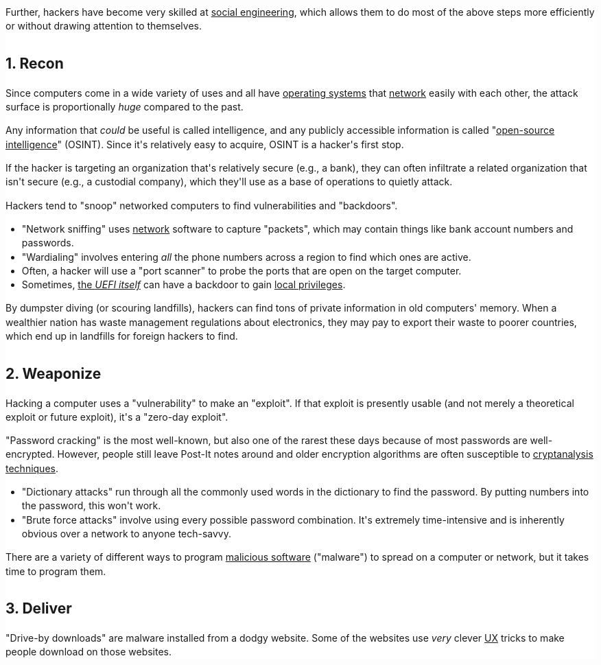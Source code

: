 Further, hackers have become very skilled at [social engineering](social-engineering.md), which allows them to do most of the above steps more efficiently or without drawing attention to themselves.

## 1. Recon

Since computers come in a wide variety of uses and all have [operating systems](computers-os.md) that [network](networks-cs.md) easily with each other, the attack surface is proportionally *huge* compared to the past.

Any information that *could* be useful is called intelligence, and any publicly accessible information is called "[open-source intelligence](computers-cysec-osint.md)" (OSINT). Since it's relatively easy to acquire, OSINT is a hacker's first stop.

If the hacker is targeting an organization that's relatively secure (e.g., a bank), they can often infiltrate a related organization that isn't secure (e.g., a custodial company), which they'll use as a base of operations to quietly attack.

Hackers tend to "snoop" networked computers to find vulnerabilities and "backdoors".

- "Network sniffing" uses [network](networks-cs.md) software to capture "packets", which may contain things like bank account numbers and passwords.
- "Wardialing" involves entering *all* the phone numbers across a region to find which ones are active.
- Often, a hacker will use a "port scanner" to probe the ports that are open on the target computer.
- Sometimes, [the *UEFI itself*](https://twitter.com/d_olex/status/602823348272246785/) can have a backdoor to gain [local privileges](computers-cysec-authentication.md).

By dumpster diving (or scouring landfills), hackers can find tons of private information in old computers' memory. When a wealthier nation has waste management regulations about electronics, they may pay to export their waste to poorer countries, which end up in landfills for foreign hackers to find.

## 2. Weaponize

Hacking a computer uses a "vulnerability" to make an "exploit". If that exploit is presently usable (and not merely a theoretical exploit or future exploit), it's a "zero-day exploit".

"Password cracking" is the most well-known, but also one of the rarest these days because of most passwords are well-encrypted. However, people still leave Post-It notes around and older encryption algorithms are often susceptible to [cryptanalysis techniques](encryption.md).

- "Dictionary attacks" run through all the commonly used words in the dictionary to find the password. By putting numbers into the password, this won't work.
- "Brute force attacks" involve using every possible password combination. It's extremely time-intensive and is inherently obvious over a network to anyone tech-savvy.

There are a variety of different ways to program [malicious software](computers-cysec-malware.md) ("malware") to spread on a computer or network, but it takes time to program them.

## 3. Deliver

"Drive-by downloads" are malware installed from a dodgy website. Some of the websites use *very* clever [UX](engineering-design.md) tricks to make people download on those websites.

